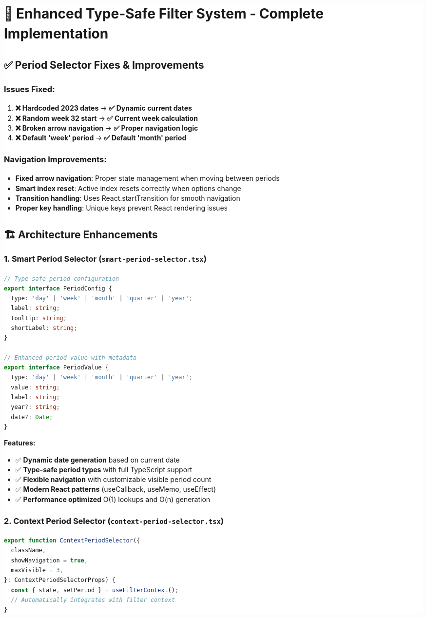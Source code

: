 # 🎯 Enhanced Type-Safe Filter System - Complete Implementation

## ✅ **Period Selector Fixes & Improvements**

### **Issues Fixed:**
1. **❌ Hardcoded 2023 dates** → **✅ Dynamic current dates**
2. **❌ Random week 32 start** → **✅ Current week calculation**
3. **❌ Broken arrow navigation** → **✅ Proper navigation logic**
4. **❌ Default 'week' period** → **✅ Default 'month' period**

### **Navigation Improvements:**
- **Fixed arrow navigation**: Proper state management when moving between periods
- **Smart index reset**: Active index resets correctly when options change
- **Transition handling**: Uses React.startTransition for smooth navigation
- **Proper key handling**: Unique keys prevent React rendering issues

## 🏗️ **Architecture Enhancements**

### **1. Smart Period Selector (`smart-period-selector.tsx`)**
```typescript
// Type-safe period configuration
export interface PeriodConfig {
  type: 'day' | 'week' | 'month' | 'quarter' | 'year';
  label: string;
  tooltip: string;
  shortLabel: string;
}

// Enhanced period value with metadata
export interface PeriodValue {
  type: 'day' | 'week' | 'month' | 'quarter' | 'year';
  value: string;
  label: string;
  year?: string;
  date?: Date;
}
```

**Features:**
- ✅ **Dynamic date generation** based on current date
- ✅ **Type-safe period types** with full TypeScript support
- ✅ **Flexible navigation** with customizable visible period count
- ✅ **Modern React patterns** (useCallback, useMemo, useEffect)
- ✅ **Performance optimized** O(1) lookups and O(n) generation

### **2. Context Period Selector (`context-period-selector.tsx`)**
```typescript
export function ContextPeriodSelector({
  className,
  showNavigation = true,
  maxVisible = 3,
}: ContextPeriodSelectorProps) {
  const { state, setPeriod } = useFilterContext();
  // Automatically integrates with filter context
}
```
